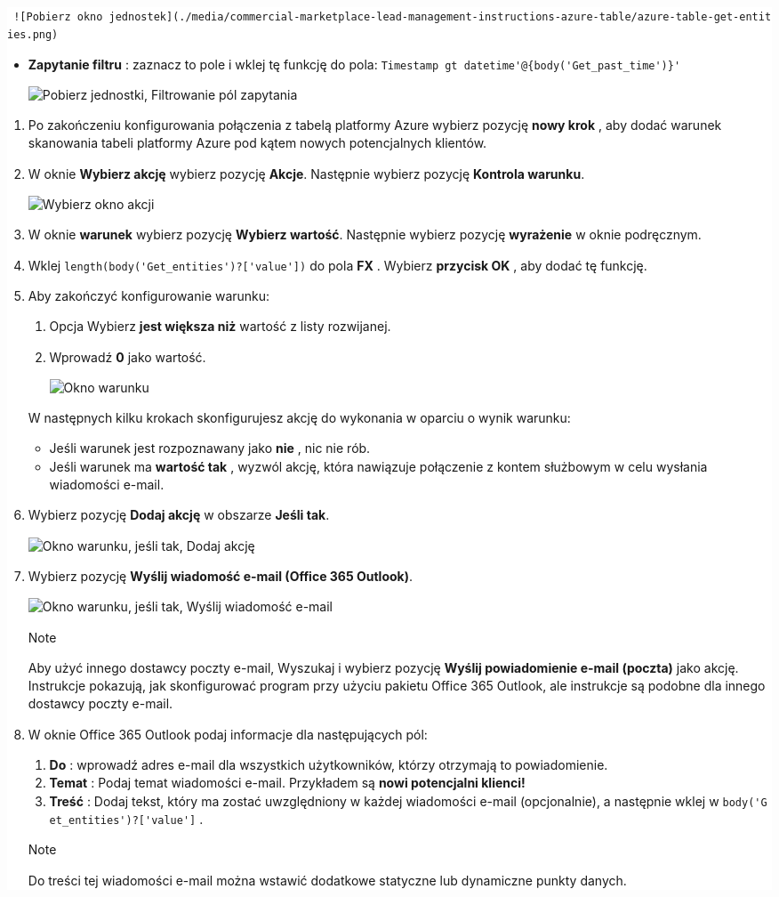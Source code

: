      ![Pobierz okno jednostek](./media/commercial-marketplace-lead-management-instructions-azure-table/azure-table-get-entities.png)

   * **Zapytanie filtru** : zaznacz to pole i wklej tę funkcję do pola: `Timestamp gt datetime'@{body('Get_past_time')}'`

     ![Pobierz jednostki, Filtrowanie pól zapytania](./media/commercial-marketplace-lead-management-instructions-azure-table/azure-table-get-entities-filter-query.png)

1. Po zakończeniu konfigurowania połączenia z tabelą platformy Azure wybierz pozycję **nowy krok** , aby dodać warunek skanowania tabeli platformy Azure pod kątem nowych potencjalnych klientów.

1. W oknie **Wybierz akcję** wybierz pozycję **Akcje**. Następnie wybierz pozycję **Kontrola warunku**.

    ![Wybierz okno akcji](./media/commercial-marketplace-lead-management-instructions-azure-table/azure-table-choose-an-action.png)

1. W oknie **warunek** wybierz pozycję **Wybierz wartość**. Następnie wybierz pozycję **wyrażenie** w oknie podręcznym.

1. Wklej `length(body('Get_entities')?['value'])` do pola **FX** . Wybierz **przycisk OK** , aby dodać tę funkcję.

1. Aby zakończyć konfigurowanie warunku:
    1. Opcja Wybierz **jest większa niż** wartość z listy rozwijanej.
    2. Wprowadź **0** jako wartość.

        ![Okno warunku](./media/commercial-marketplace-lead-management-instructions-azure-table/azure-table-condition.png)

   W następnych kilku krokach skonfigurujesz akcję do wykonania w oparciu o wynik warunku:

   * Jeśli warunek jest rozpoznawany jako **nie** , nic nie rób.
   * Jeśli warunek ma **wartość tak** , wyzwól akcję, która nawiązuje połączenie z kontem służbowym w celu wysłania wiadomości e-mail. 

1. Wybierz pozycję **Dodaj akcję** w obszarze **Jeśli tak**.

    ![Okno warunku, jeśli tak, Dodaj akcję](./media/commercial-marketplace-lead-management-instructions-azure-table/azure-table-condition-if-yes.png)

1. Wybierz pozycję **Wyślij wiadomość e-mail (Office 365 Outlook)**.

    ![Okno warunku, jeśli tak, Wyślij wiadomość e-mail](./media/commercial-marketplace-lead-management-instructions-azure-table/azure-table-condition-if-yes-send-email.png)

    >[!NOTE]
    >Aby użyć innego dostawcy poczty e-mail, Wyszukaj i wybierz pozycję **Wyślij powiadomienie e-mail (poczta)** jako akcję. Instrukcje pokazują, jak skonfigurować program przy użyciu pakietu Office 365 Outlook, ale instrukcje są podobne dla innego dostawcy poczty e-mail.

1. W oknie Office 365 Outlook podaj informacje dla następujących pól:

    1. **Do** : wprowadź adres e-mail dla wszystkich użytkowników, którzy otrzymają to powiadomienie.
    1. **Temat** : Podaj temat wiadomości e-mail. Przykładem są **nowi potencjalni klienci!**
    1. **Treść** : Dodaj tekst, który ma zostać uwzględniony w każdej wiadomości e-mail (opcjonalnie), a następnie wklej w `body('Get_entities')?['value']` .

    >[!NOTE]
    >Do treści tej wiadomości e-mail można wstawić dodatkowe statyczne lub dynamiczne punkty danych.
